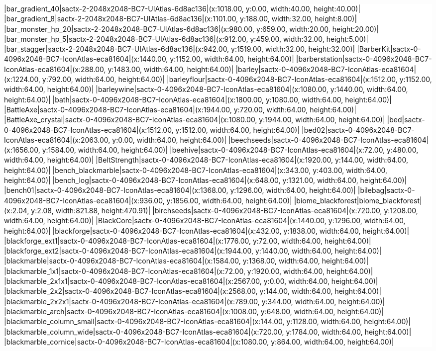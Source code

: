 |bar_gradient_40|sactx-2-2048x2048-BC7-UIAtlas-6d8ac136|(x:1018.00, y:0.00, width:40.00, height:40.00)|
|bar_gradient_8|sactx-2-2048x2048-BC7-UIAtlas-6d8ac136|(x:1101.00, y:188.00, width:32.00, height:8.00)|
|bar_monster_hp_20|sactx-2-2048x2048-BC7-UIAtlas-6d8ac136|(x:980.00, y:659.00, width:20.00, height:20.00)|
|bar_monster_hp_5|sactx-2-2048x2048-BC7-UIAtlas-6d8ac136|(x:912.00, y:459.00, width:32.00, height:5.00)|
|bar_stagger|sactx-2-2048x2048-BC7-UIAtlas-6d8ac136|(x:942.00, y:1519.00, width:32.00, height:32.00)|
|BarberKit|sactx-0-4096x2048-BC7-IconAtlas-eca81604|(x:1440.00, y:1152.00, width:64.00, height:64.00)|
|barberstation|sactx-0-4096x2048-BC7-IconAtlas-eca81604|(x:288.00, y:1483.00, width:64.00, height:64.00)|
|barley|sactx-0-4096x2048-BC7-IconAtlas-eca81604|(x:1224.00, y:792.00, width:64.00, height:64.00)|
|barleyflour|sactx-0-4096x2048-BC7-IconAtlas-eca81604|(x:1512.00, y:1152.00, width:64.00, height:64.00)|
|barleywine|sactx-0-4096x2048-BC7-IconAtlas-eca81604|(x:1080.00, y:1440.00, width:64.00, height:64.00)|
|bath|sactx-0-4096x2048-BC7-IconAtlas-eca81604|(x:1800.00, y:1080.00, width:64.00, height:64.00)|
|BattleAxe|sactx-0-4096x2048-BC7-IconAtlas-eca81604|(x:1944.00, y:720.00, width:64.00, height:64.00)|
|BattleAxe_crystal|sactx-0-4096x2048-BC7-IconAtlas-eca81604|(x:1080.00, y:1944.00, width:64.00, height:64.00)|
|bed|sactx-0-4096x2048-BC7-IconAtlas-eca81604|(x:1512.00, y:1512.00, width:64.00, height:64.00)|
|bed02|sactx-0-4096x2048-BC7-IconAtlas-eca81604|(x:2063.00, y:0.00, width:64.00, height:64.00)|
|beechseeds|sactx-0-4096x2048-BC7-IconAtlas-eca81604|(x:1656.00, y:1584.00, width:64.00, height:64.00)|
|beehive|sactx-0-4096x2048-BC7-IconAtlas-eca81604|(x:72.00, y:480.00, width:64.00, height:64.00)|
|BeltStrength|sactx-0-4096x2048-BC7-IconAtlas-eca81604|(x:1920.00, y:144.00, width:64.00, height:64.00)|
|bench_blackmarble|sactx-0-4096x2048-BC7-IconAtlas-eca81604|(x:343.00, y:403.00, width:64.00, height:64.00)|
|bench_log|sactx-0-4096x2048-BC7-IconAtlas-eca81604|(x:648.00, y:1321.00, width:64.00, height:64.00)|
|bench01|sactx-0-4096x2048-BC7-IconAtlas-eca81604|(x:1368.00, y:1296.00, width:64.00, height:64.00)|
|bilebag|sactx-0-4096x2048-BC7-IconAtlas-eca81604|(x:936.00, y:1856.00, width:64.00, height:64.00)|
|biome_blackforest|biome_blackforest|(x:2.04, y:2.08, width:821.88, height:470.91)|
|birchseeds|sactx-0-4096x2048-BC7-IconAtlas-eca81604|(x:720.00, y:1208.00, width:64.00, height:64.00)|
|BlackCore|sactx-0-4096x2048-BC7-IconAtlas-eca81604|(x:1440.00, y:1296.00, width:64.00, height:64.00)|
|blackforge|sactx-0-4096x2048-BC7-IconAtlas-eca81604|(x:432.00, y:1838.00, width:64.00, height:64.00)|
|blackforge_ext1|sactx-0-4096x2048-BC7-IconAtlas-eca81604|(x:1776.00, y:72.00, width:64.00, height:64.00)|
|blackforge_ext2|sactx-0-4096x2048-BC7-IconAtlas-eca81604|(x:1944.00, y:1440.00, width:64.00, height:64.00)|
|blackmarble|sactx-0-4096x2048-BC7-IconAtlas-eca81604|(x:1584.00, y:1368.00, width:64.00, height:64.00)|
|blackmarble_1x1|sactx-0-4096x2048-BC7-IconAtlas-eca81604|(x:72.00, y:1920.00, width:64.00, height:64.00)|
|blackmarble_2x1x1|sactx-0-4096x2048-BC7-IconAtlas-eca81604|(x:2567.00, y:0.00, width:64.00, height:64.00)|
|blackmarble_2x2|sactx-0-4096x2048-BC7-IconAtlas-eca81604|(x:2568.00, y:144.00, width:64.00, height:64.00)|
|blackmarble_2x2x1|sactx-0-4096x2048-BC7-IconAtlas-eca81604|(x:789.00, y:344.00, width:64.00, height:64.00)|
|blackmarble_arch|sactx-0-4096x2048-BC7-IconAtlas-eca81604|(x:1008.00, y:648.00, width:64.00, height:64.00)|
|blackmarble_column_small|sactx-0-4096x2048-BC7-IconAtlas-eca81604|(x:144.00, y:1128.00, width:64.00, height:64.00)|
|blackmarble_column_wide|sactx-0-4096x2048-BC7-IconAtlas-eca81604|(x:720.00, y:1784.00, width:64.00, height:64.00)|
|blackmarble_cornice|sactx-0-4096x2048-BC7-IconAtlas-eca81604|(x:1080.00, y:864.00, width:64.00, height:64.00)|